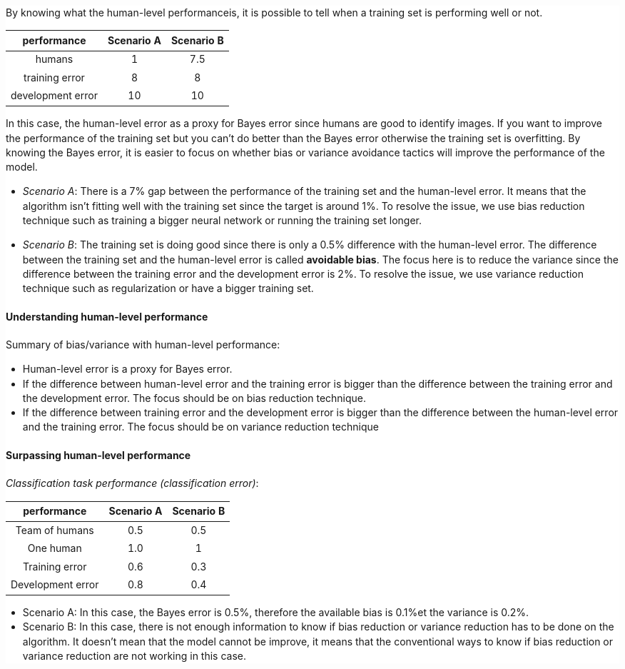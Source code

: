By knowing what the human-level performanceis, it is possible to tell when a training set is performing well or not.

| performance | Scenario A | Scenario B |
| :----: | :----: | :----: |
| humans | 1 | 7.5 |
| training error | 8 | 8 |
| development error | 10 | 10 |

In this case, the human-level error as a proxy for Bayes error since humans are good to identify images. If you want to improve the performance of the training set but you can’t do better than the Bayes error otherwise the training set is overfitting. By knowing the Bayes error, it is easier to focus on whether bias or variance avoidance tactics will improve the performance of the model.

- *Scenario A*: There is a 7% gap between the performance of the training set and the human-level error. It means that the algorithm isn’t fitting well with the training set since the target is around 1%. To resolve the issue, we use bias reduction technique such as training a bigger neural network or running the training set longer.

- *Scenario B*: The training set is doing good since there is only a 0.5% difference with the human-level error. The difference between the training set and the human-level error is called **avoidable bias**. The focus here is to reduce the variance since the difference between the training error and the development error is 2%. To resolve the issue, we use variance reduction technique such as regularization or have a bigger training set.

#### Understanding human-level performance

Summary of bias/variance with human-level performance:

- Human-level error is a proxy for Bayes error.
- If the difference between human-level error and the training error is bigger than the difference between the training error and the development error. The focus should be on bias reduction technique.
- If the difference between training error and the development error is bigger than the difference between the human-level error and the training error. The focus should be on variance reduction technique


#### Surpassing human-level performance

*Classification task performance (classification error)*:

| performance | Scenario A | Scenario B |
| :----: | :----: | :----: |
| Team of humans | 0.5 | 0.5 |
| One human | 1.0 | 1 |
| Training error | 0.6 | 0.3 |
| Development error | 0.8 | 0.4 |

- Scenario A: In this case, the Bayes error is 0.5%, therefore the available bias is 0.1%et the variance is 0.2%.
- Scenario B: In this case, there is not enough information to know if bias reduction or variance reduction has to be done on the algorithm. It doesn’t mean that the model cannot be improve, it means that the conventional ways to know if bias reduction or variance reduction are not working in this case.
